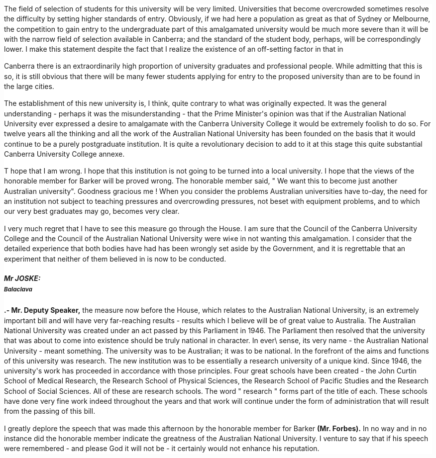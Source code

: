 The field of selection of students for this university will be very limited. Universities that become overcrowded sometimes resolve the difficulty by setting higher standards of entry. Obviously, if we had here a population as great as that of Sydney or Melbourne, the competition to gain entry to the undergraduate part of this amalgamated university would be much more severe than it will be with the narrow field of selection available in Canberra; and the standard of the student body, perhaps, will be correspondingly lower. I make this statement despite the fact that I realize the existence of an off-setting factor in that in 

Canberra there is an extraordinarily high proportion of university graduates and professional people. While admitting that this is so, it is still obvious that there will be many fewer students applying for entry to the proposed university than are to be found in the large cities. 

The establishment of this new university is, I think, quite contrary to what was originally expected. It was the general understanding - perhaps it was the misunderstanding - that the Prime Minister's opinion was that if the Australian National University ever expressed a desire to amalgamate with the Canberra University College it would be extremely foolish to do so. For twelve years all the thinking and all the work of the Australian National University has been founded on the basis that it would continue to be a purely postgraduate institution. It is quite a revolutionary decision to add to it at this stage this quite substantial Canberra University College annexe. 

T hope that I am wrong. I hope that this institution is not going to be turned into a local university. I hope that the views of the honorable member for Barker will be proved wrong. The honorable member said, " We want this to become just another Australian university". Goodness gracious me ! When you consider the problems Australian universities have to-day, the need for an institution not subject to teaching pressures and overcrowding pressures, not beset with equipment problems, and to which our very best graduates may go, becomes very clear. 

I very much regret that I have to see this measure go through the House. I am sure that the Council of the Canberra University College and the Council of the Australian National University were wi«e in not wanting this amalgamation. I consider that the detailed experience that both bodies have had has been wrongly set aside by the Government, and it is regrettable that an experiment that neither of them believed in is now to be conducted. 

##### Mr JOSKE:<br><small class="text-muted">Balaclava</small>


 **.- Mr. Deputy Speaker,** the measure now before the House, which relates to the Australian National University, is an extremely important bill and will have very far-reaching results - results which I believe will be of great value to Australia. The Australian National University was created under an act passed by this Parliament in 1946. The Parliament then resolved that the university that was about to come into existence should be truly national in character. In ever\ sense, its very name - the Australian National University - meant something. The university was to be Australian; it was to be national. In the forefront of the aims and functions of this university was research. The new institution was to be essentially a research university of a unique kind. Since 1946, the university's work has proceeded in accordance with those principles. Four great schools have been created - the John Curtin School of Medical Research, the Research School of Physical Sciences, the Research School of Pacific Studies and the Research School of Social Sciences. All of these are research schools. The word " research " forms part of the title of each. These schools have done very fine work indeed throughout the years and that work will continue under the form of administration that will result from the passing of this bill. 

I greatly deplore the speech that was made this afternoon by the honorable member for Barker  **(Mr. Forbes).**  In no way and in no instance did the honorable member indicate the greatness of the Australian National University. I venture to say that if his speech were remembered - and please God it will not be - it certainly would not enhance his reputation. 
